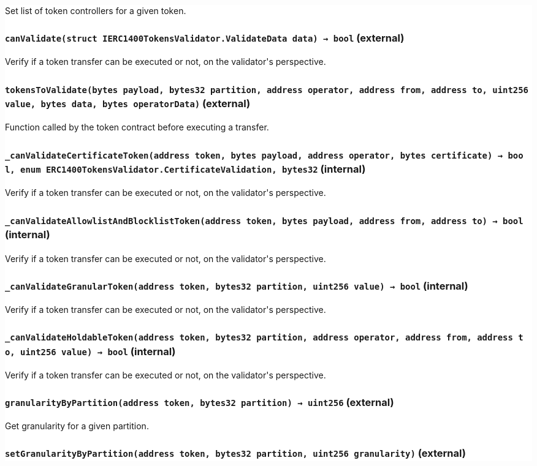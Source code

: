 Set list of token controllers for a given token.


### `canValidate(struct IERC1400TokensValidator.ValidateData data) → bool` (external)



Verify if a token transfer can be executed or not, on the validator's perspective.


### `tokensToValidate(bytes payload, bytes32 partition, address operator, address from, address to, uint256 value, bytes data, bytes operatorData)` (external)



Function called by the token contract before executing a transfer.


### `_canValidateCertificateToken(address token, bytes payload, address operator, bytes certificate) → bool, enum ERC1400TokensValidator.CertificateValidation, bytes32` (internal)



Verify if a token transfer can be executed or not, on the validator's perspective.


### `_canValidateAllowlistAndBlocklistToken(address token, bytes payload, address from, address to) → bool` (internal)



Verify if a token transfer can be executed or not, on the validator's perspective.


### `_canValidateGranularToken(address token, bytes32 partition, uint256 value) → bool` (internal)



Verify if a token transfer can be executed or not, on the validator's perspective.


### `_canValidateHoldableToken(address token, bytes32 partition, address operator, address from, address to, uint256 value) → bool` (internal)



Verify if a token transfer can be executed or not, on the validator's perspective.


### `granularityByPartition(address token, bytes32 partition) → uint256` (external)



Get granularity for a given partition.


### `setGranularityByPartition(address token, bytes32 partition, uint256 granularity)` (external)
